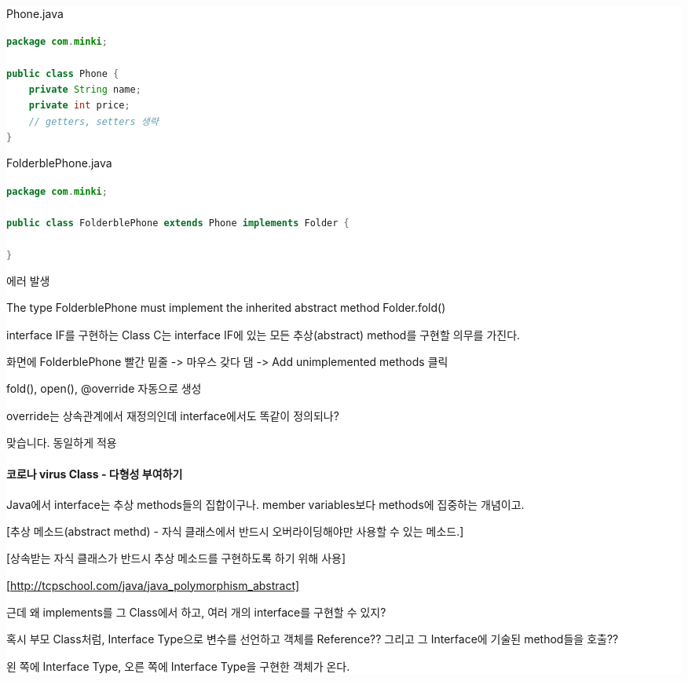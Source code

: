 Phone.java

```java
package com.minki;

public class Phone {
	private String name;
	private int price;
    // getters, setters 생략
}
```

FolderblePhone.java

```java
package com.minki;

public class FolderblePhone extends Phone implements Folder {

}
```

에러 발생

The type FolderblePhone must implement the inherited abstract method Folder.fold()





interface IF를 구현하는 Class C는 interface IF에 있는 모든 추상(abstract) method를 구현할 의무를 가진다.



화면에 FolderblePhone 빨간 밑줄 -> 마우스 갖다 댐 -> Add unimplemented methods 클릭

fold(), open(), @override 자동으로 생성



override는 상속관계에서 재정의인데 interface에서도 똑같이 정의되나?

맞습니다. 동일하게 적용





#### 코로나 virus Class - 다형성 부여하기

Java에서 interface는 추상 methods들의 집합이구나. member variables보다 methods에 집중하는 개념이고.

[추상 메소드(abstract methd) - 자식 클래스에서 반드시 오버라이딩해야만 사용할 수 있는 메소드.]

[상속받는 자식 클래스가 반드시 추상 메소드를 구현하도록 하기 위해 사용]

[http://tcpschool.com/java/java_polymorphism_abstract]

근데 왜 implements를 그 Class에서 하고, 여러 개의 interface를 구현할 수 있지?



혹시 부모 Class처럼, Interface Type으로 변수를 선언하고 객체를 Reference?? 그리고 그 Interface에 기술된 method들을 호출??



왼 쪽에 Interface Type, 오른 쪽에 Interface Type을 구현한 객체가 온다.
